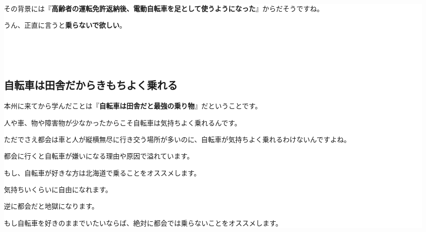 その背景には『<strong>高齢者の運転免許返納後、電動自転車を足として使うようになった</strong>』からだそうですね。

うん、正直に言うと<strong>乗らないで欲しい</strong>。

&nbsp;

&nbsp;
<h2>自転車は田舎だからきもちよく乗れる</h2>
本州に来てから学んだことは『<strong>自転車は田舎だと最強の乗り物</strong>』だということです。

人や車、物や障害物が少なかったからこそ自転車は気持ちよく乗れるんです。

ただでさえ都会は車と人が縦横無尽に行き交う場所が多いのに、自転車が気持ちよく乗れるわけないんですよね。

都会に行くと自転車が嫌いになる理由や原因で溢れています。

もし、自転車が好きな方は北海道で乗ることをオススメします。

気持ちいくらいに自由になれます。

逆に都会だと地獄になります。

もし自転車を好きのままでいたいならば、絶対に都会では乗らないことをオススメします。
